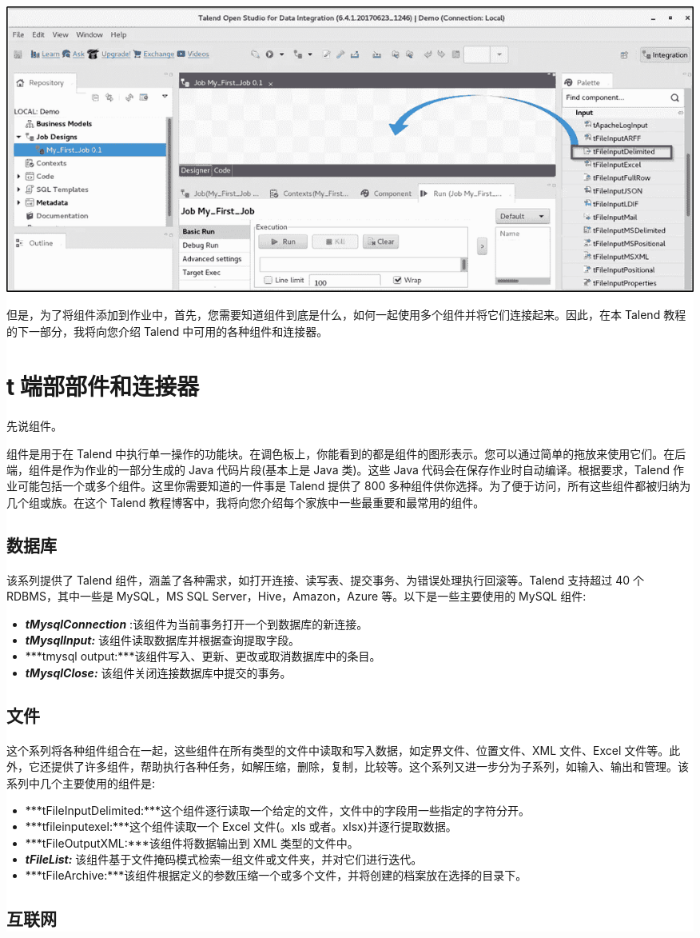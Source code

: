 ![](img/365df1838901158f760b7ef34160b521.png)

但是，为了将组件添加到作业中，首先，您需要知道组件到底是什么，如何一起使用多个组件并将它们连接起来。因此，在本 Talend 教程的下一部分，我将向您介绍 Talend 中可用的各种组件和连接器。

# t 端部部件和连接器

先说组件。

组件是用于在 Talend 中执行单一操作的功能块。在调色板上，你能看到的都是组件的图形表示。您可以通过简单的拖放来使用它们。在后端，组件是作为作业的一部分生成的 Java 代码片段(基本上是 Java 类)。这些 Java 代码会在保存作业时自动编译。根据要求，Talend 作业可能包括一个或多个组件。这里你需要知道的一件事是 Talend 提供了 800 多种组件供你选择。为了便于访问，所有这些组件都被归纳为几个组或族。在这个 Talend 教程博客中，我将向您介绍每个家族中一些最重要和最常用的组件。

## 数据库

该系列提供了 Talend 组件，涵盖了各种需求，如打开连接、读写表、提交事务、为错误处理执行回滚等。Talend 支持超过 40 个 RDBMS，其中一些是 MySQL，MS SQL Server，Hive，Amazon，Azure 等。以下是一些主要使用的 MySQL 组件:

*   ***tMysqlConnection*** :该组件为当前事务打开一个到数据库的新连接。
*   ***tMysqlInput:*** 该组件读取数据库并根据查询提取字段。
*   ***tmysql output:***该组件写入、更新、更改或取消数据库中的条目。
*   ***tMysqlClose:*** 该组件关闭连接数据库中提交的事务。

## 文件

这个系列将各种组件组合在一起，这些组件在所有类型的文件中读取和写入数据，如定界文件、位置文件、XML 文件、Excel 文件等。此外，它还提供了许多组件，帮助执行各种任务，如解压缩，删除，复制，比较等。这个系列又进一步分为子系列，如输入、输出和管理。该系列中几个主要使用的组件是:

*   ***tFileInputDelimited:***这个组件逐行读取一个给定的文件，文件中的字段用一些指定的字符分开。
*   ***tfileinputexel:***这个组件读取一个 Excel 文件(。xls 或者。xlsx)并逐行提取数据。
*   ***tFileOutputXML:***该组件将数据输出到 XML 类型的文件中。
*   ***tFileList:*** 该组件基于文件掩码模式检索一组文件或文件夹，并对它们进行迭代。
*   ***tFileArchive:***该组件根据定义的参数压缩一个或多个文件，并将创建的档案放在选择的目录下。

## 互联网
